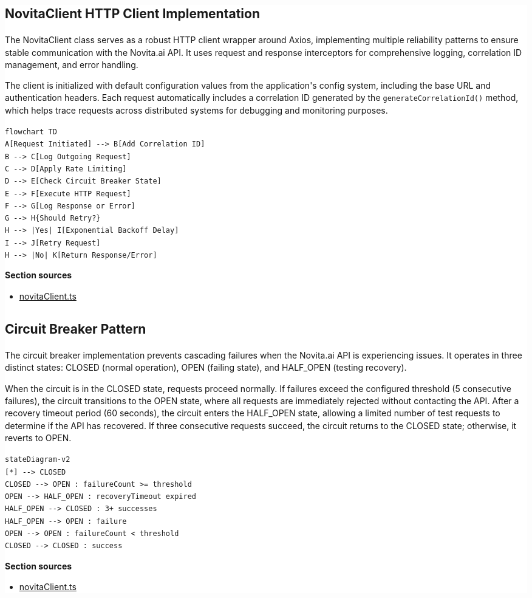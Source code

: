 ## NovitaClient HTTP Client Implementation

The NovitaClient class serves as a robust HTTP client wrapper around Axios, implementing multiple reliability patterns to ensure stable communication with the Novita.ai API. It uses request and response interceptors for comprehensive logging, correlation ID management, and error handling.

The client is initialized with default configuration values from the application's config system, including the base URL and authentication headers. Each request automatically includes a correlation ID generated by the `generateCorrelationId()` method, which helps trace requests across distributed systems for debugging and monitoring purposes.

```mermaid
flowchart TD
A[Request Initiated] --> B[Add Correlation ID]
B --> C[Log Outgoing Request]
C --> D[Apply Rate Limiting]
D --> E[Check Circuit Breaker State]
E --> F[Execute HTTP Request]
F --> G[Log Response or Error]
G --> H{Should Retry?}
H --> |Yes| I[Exponential Backoff Delay]
I --> J[Retry Request]
H --> |No| K[Return Response/Error]
```

**Section sources**
- [novitaClient.ts](file://src/clients/novitaClient.ts#L116-L380)

## Circuit Breaker Pattern

The circuit breaker implementation prevents cascading failures when the Novita.ai API is experiencing issues. It operates in three distinct states: CLOSED (normal operation), OPEN (failing state), and HALF_OPEN (testing recovery).

When the circuit is in the CLOSED state, requests proceed normally. If failures exceed the configured threshold (5 consecutive failures), the circuit transitions to the OPEN state, where all requests are immediately rejected without contacting the API. After a recovery timeout period (60 seconds), the circuit enters the HALF_OPEN state, allowing a limited number of test requests to determine if the API has recovered. If three consecutive requests succeed, the circuit returns to the CLOSED state; otherwise, it reverts to OPEN.

```mermaid
stateDiagram-v2
[*] --> CLOSED
CLOSED --> OPEN : failureCount >= threshold
OPEN --> HALF_OPEN : recoveryTimeout expired
HALF_OPEN --> CLOSED : 3+ successes
HALF_OPEN --> OPEN : failure
OPEN --> OPEN : failureCount < threshold
CLOSED --> CLOSED : success
```

**Section sources**
- [novitaClient.ts](file://src/clients/novitaClient.ts#L51-L99)
